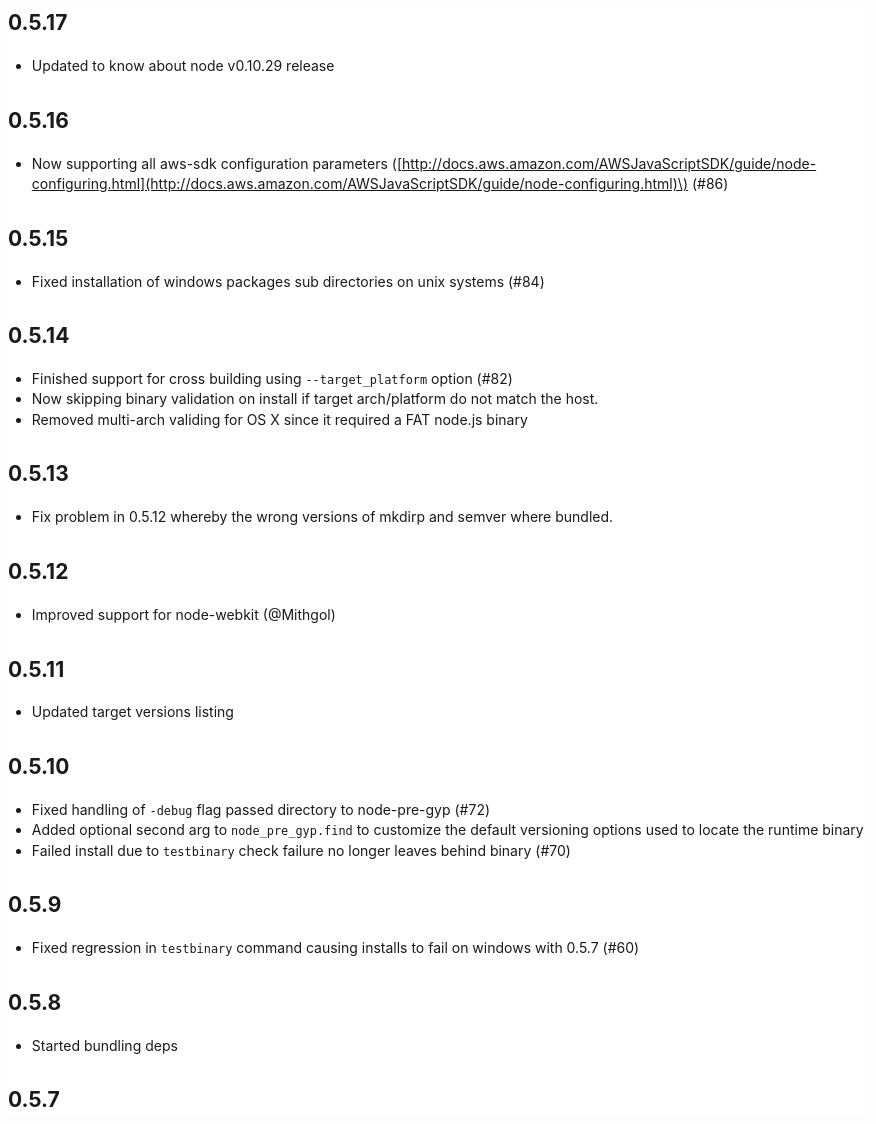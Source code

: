 ## 0.5.17

* Updated to know about node v0.10.29 release

## 0.5.16

* Now supporting all aws-sdk configuration parameters \([http://docs.aws.amazon.com/AWSJavaScriptSDK/guide/node-configuring.html](http://docs.aws.amazon.com/AWSJavaScriptSDK/guide/node-configuring.html)\) \(\#86\)

## 0.5.15

* Fixed installation of windows packages sub directories on unix systems \(\#84\)

## 0.5.14

* Finished support for cross building using `--target_platform` option \(\#82\)
* Now skipping binary validation on install if target arch/platform do not match the host.
* Removed multi-arch validing for OS X since it required a FAT node.js binary

## 0.5.13

* Fix problem in 0.5.12 whereby the wrong versions of mkdirp and semver where bundled.

## 0.5.12

* Improved support for node-webkit \(@Mithgol\)

## 0.5.11

* Updated target versions listing

## 0.5.10

* Fixed handling of `-debug` flag passed directory to node-pre-gyp \(\#72\)
* Added optional second arg to `node_pre_gyp.find` to customize the default versioning options used to locate the runtime binary
* Failed install due to `testbinary` check failure no longer leaves behind binary \(\#70\)

## 0.5.9

* Fixed regression in `testbinary` command causing installs to fail on windows with 0.5.7 \(\#60\)

## 0.5.8

* Started bundling deps

## 0.5.7
